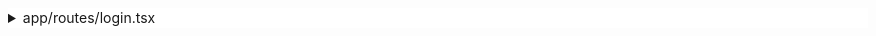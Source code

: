 <details>

<summary>app/routes/login.tsx</summary>

```tsx filename=app/routes/login.tsx lines=[2,7,12-13,19-23,25-29,31-37,39-112,115,138-141,150-153,164-172,174-182,190-198,200-208,210-219]
import type {
  ActionFunctionArgs,
  LinksFunction,
} from "@remix-run/node";
import {
  Link,
  useActionData,
  useSearchParams,
} from "@remix-run/react";

import stylesUrl from "~/styles/login.css";
import { db } from "~/utils/db.server";
import { badRequest } from "~/utils/request.server";

export const links: LinksFunction = () => [
  { rel: "stylesheet", href: stylesUrl },
];

function validateUsername(username: string) {
  if (username.length < 3) {
    return "Usernames must be at least 3 characters long";
  }
}

function validatePassword(password: string) {
  if (password.length < 6) {
    return "Passwords must be at least 6 characters long";
  }
}

function validateUrl(url: string) {
  const urls = ["/jokes", "/", "https://remix.run"];
  if (urls.includes(url)) {
    return url;
  }
  return "/jokes";
}

export const action = async ({
  request,
}: ActionFunctionArgs) => {
  const form = await request.formData();
  const loginType = form.get("loginType");
  const password = form.get("password");
  const username = form.get("username");
  const redirectTo = validateUrl(
    (form.get("redirectTo") as string) || "/jokes"
  );
  if (
    typeof loginType !== "string" ||
    typeof password !== "string" ||
    typeof username !== "string"
  ) {
    return badRequest({
      fieldErrors: null,
      fields: null,
      formError: "Form not submitted correctly.",
    });
  }

```